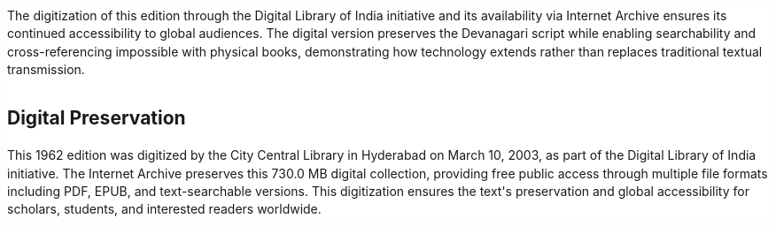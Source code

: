 The digitization of this edition through the Digital Library of India initiative and its availability via Internet Archive ensures its continued accessibility to global audiences. The digital version preserves the Devanagari script while enabling searchability and cross-referencing impossible with physical books, demonstrating how technology extends rather than replaces traditional textual transmission.

## Digital Preservation

This 1962 edition was digitized by the City Central Library in Hyderabad on March 10, 2003, as part of the Digital Library of India initiative. The Internet Archive preserves this 730.0 MB digital collection, providing free public access through multiple file formats including PDF, EPUB, and text-searchable versions. This digitization ensures the text's preservation and global accessibility for scholars, students, and interested readers worldwide.
